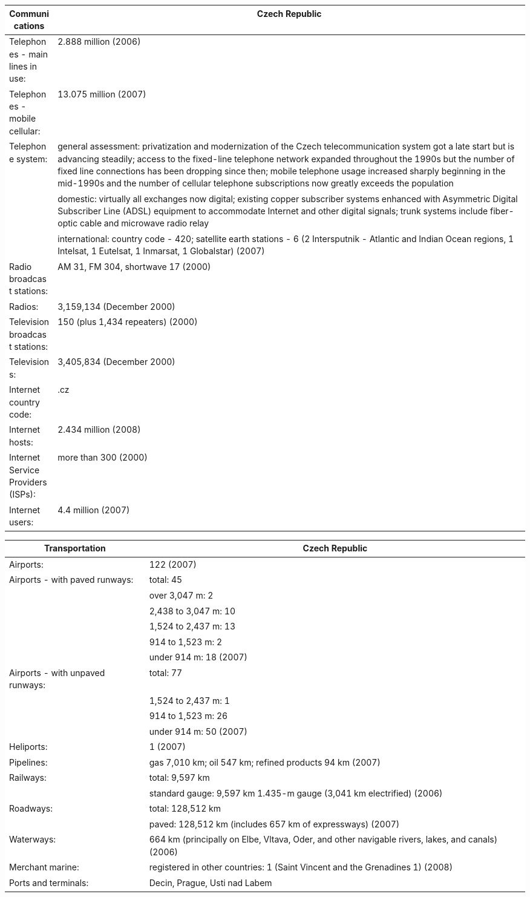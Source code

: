 | Communications | Czech Republic |
| --- | --- |
| Telephones - main lines in use: | 2.888 million (2006) |
| Telephones - mobile cellular: | 13.075 million (2007) |
| Telephone system: | general assessment: privatization and modernization of the Czech telecommunication system got a late start but is advancing steadily; access to the fixed-line telephone network expanded throughout the 1990s but the number of fixed line connections has been dropping since then; mobile telephone usage increased sharply beginning in the mid-1990s and the number of cellular telephone subscriptions now greatly exceeds the population |
| | domestic: virtually all exchanges now digital; existing copper subscriber systems enhanced with Asymmetric Digital Subscriber Line (ADSL) equipment to accommodate Internet and other digital signals; trunk systems include fiber-optic cable and microwave radio relay |
| | international: country code - 420; satellite earth stations - 6 (2 Intersputnik - Atlantic and Indian Ocean regions, 1 Intelsat, 1 Eutelsat, 1 Inmarsat, 1 Globalstar) (2007) |
| Radio broadcast stations: | AM 31, FM 304, shortwave 17 (2000) |
| Radios: | 3,159,134 (December 2000) |
| Television broadcast stations: | 150 (plus 1,434 repeaters) (2000) |
| Televisions: | 3,405,834 (December 2000) |
| Internet country code: | .cz |
| Internet hosts: | 2.434 million (2008) |
| Internet Service Providers (ISPs): | more than 300 (2000) |
| Internet users: | 4.4 million (2007) |

| Transportation | Czech Republic |
| --- | --- |
| Airports: | 122 (2007) |
| Airports - with paved runways: | total: 45 |
| | over 3,047 m: 2 |
| | 2,438 to 3,047 m: 10 |
| | 1,524 to 2,437 m: 13 |
| | 914 to 1,523 m: 2 |
| | under 914 m: 18 (2007) |
| Airports - with unpaved runways: | total: 77 |
| | 1,524 to 2,437 m: 1 |
| | 914 to 1,523 m: 26 |
| | under 914 m: 50 (2007) |
| Heliports: | 1 (2007) |
| Pipelines: | gas 7,010 km; oil 547 km; refined products 94 km (2007) |
| Railways: | total: 9,597 km |
| | standard gauge: 9,597 km 1.435-m gauge (3,041 km electrified) (2006) |
| Roadways: | total: 128,512 km |
| | paved: 128,512 km (includes 657 km of expressways) (2007) |
| Waterways: | 664 km (principally on Elbe, Vltava, Oder, and other navigable rivers, lakes, and canals) (2006) |
| Merchant marine: | registered in other countries: 1 (Saint Vincent and the Grenadines 1) (2008) |
| Ports and terminals: | Decin, Prague, Usti nad Labem |
